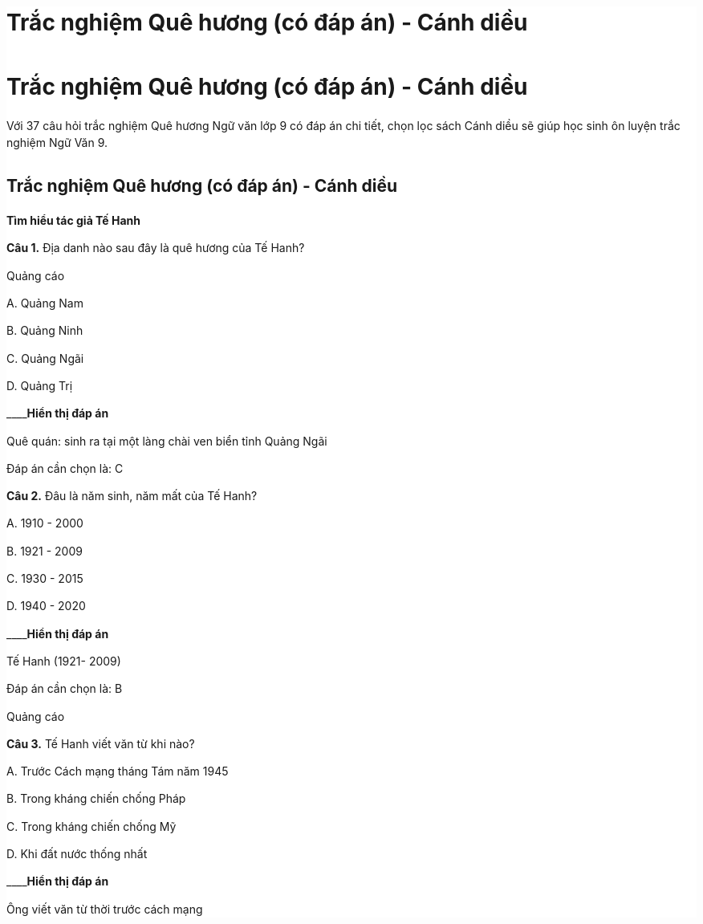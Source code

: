 # Trắc nghiệm Quê hương (có đáp án) - Cánh diều

# Trắc nghiệm Quê hương (có đáp án) - Cánh diều

Với 37 câu hỏi trắc nghiệm Quê hương Ngữ văn lớp 9 có đáp án chi tiết, chọn lọc sách Cánh diều sẽ giúp học sinh ôn luyện trắc nghiệm Ngữ Văn 9.

## Trắc nghiệm Quê hương (có đáp án) - Cánh diều

**Tìm hiểu tác giả Tế Hanh**

**Câu 1.** Địa danh nào sau đây là quê hương của Tế Hanh? 

Quảng cáo

A. Quảng Nam

B. Quảng Ninh

C. Quảng Ngãi

D. Quảng Trị

____**Hiển thị đáp án**

Quê quán: sinh ra tại một làng chài ven biển tỉnh Quảng Ngãi

Đáp án cần chọn là: C

**Câu 2.** Đâu là năm sinh, năm mất của Tế Hanh?

A. 1910 - 2000

B. 1921 - 2009

C. 1930 - 2015

D. 1940 - 2020

____**Hiển thị đáp án**

Tế Hanh (1921- 2009)

Đáp án cần chọn là: B

Quảng cáo

**Câu 3.** Tế Hanh viết văn từ khi nào?

A. Trước Cách mạng tháng Tám năm 1945

B. Trong kháng chiến chống Pháp

C. Trong kháng chiến chống Mỹ

D. Khi đất nước thống nhất

____**Hiển thị đáp án**

Ông viết văn từ thời trước cách mạng
